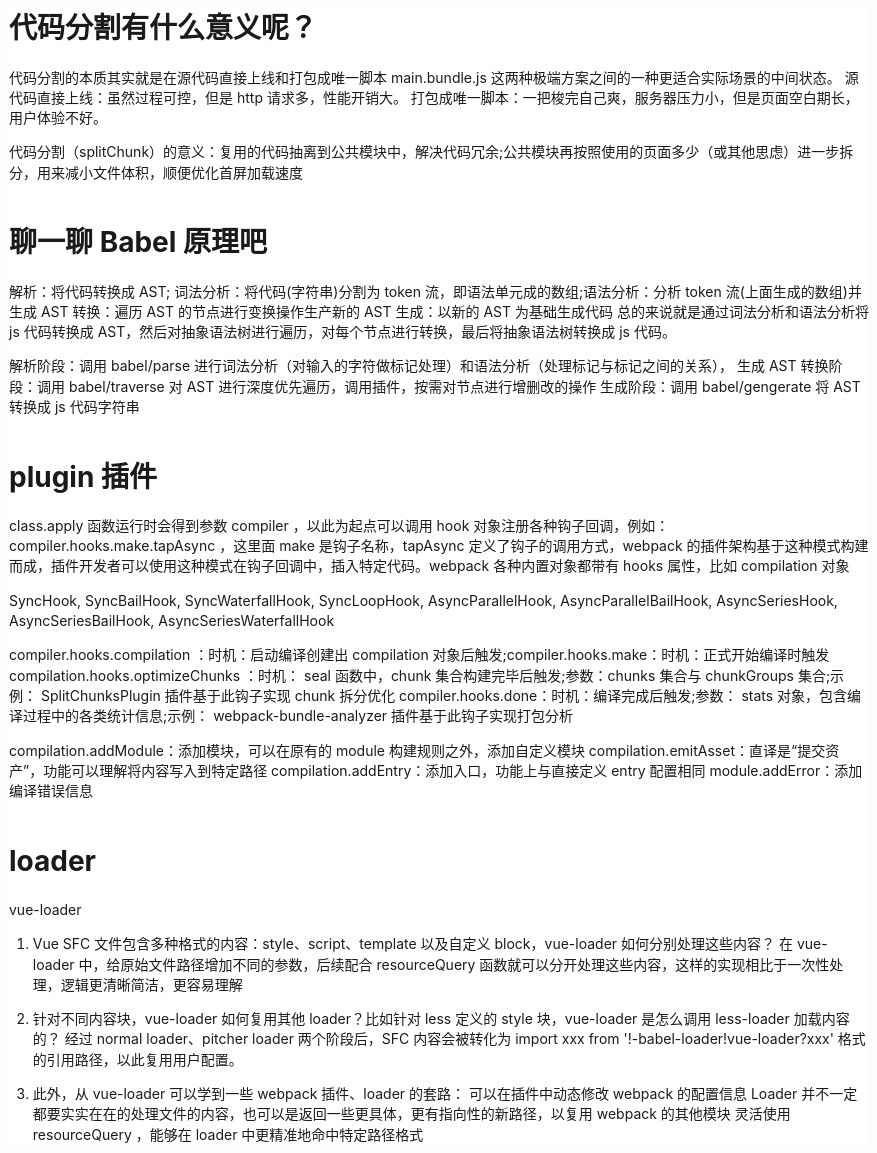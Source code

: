 # 代码分割有什么意义呢？

代码分割的本质其实就是在源代码直接上线和打包成唯一脚本 main.bundle.js 这两种极端方案之间的一种更适合实际场景的中间状态。
源代码直接上线：虽然过程可控，但是 http 请求多，性能开销大。
打包成唯一脚本：一把梭完自己爽，服务器压力小，但是页面空白期长，用户体验不好。

代码分割（splitChunk）的意义：复用的代码抽离到公共模块中，解决代码冗余;公共模块再按照使用的页面多少（或其他思虑）进一步拆分，用来减小文件体积，顺便优化首屏加载速度

# 聊一聊 Babel 原理吧

解析：将代码转换成 AST; 词法分析：将代码(字符串)分割为 token 流，即语法单元成的数组;语法分析：分析 token 流(上面生成的数组)并生成 AST
转换：遍历 AST 的节点进行变换操作生产新的 AST
生成：以新的 AST 为基础生成代码
总的来说就是通过词法分析和语法分析将 js 代码转换成 AST，然后对抽象语法树进行遍历，对每个节点进行转换，最后将抽象语法树转换成 js 代码。

解析阶段：调用 babel/parse 进行词法分析（对输入的字符做标记处理）和语法分析（处理标记与标记之间的关系）， 生成 AST
转换阶段：调用 babel/traverse 对 AST 进行深度优先遍历，调用插件，按需对节点进行增删改的操作
生成阶段：调用 babel/gengerate 将 AST 转换成 js 代码字符串

# plugin 插件

class.apply 函数运行时会得到参数 compiler ，以此为起点可以调用 hook 对象注册各种钩子回调，例如： compiler.hooks.make.tapAsync ，这里面 make 是钩子名称，tapAsync 定义了钩子的调用方式，webpack 的插件架构基于这种模式构建而成，插件开发者可以使用这种模式在钩子回调中，插入特定代码。webpack 各种内置对象都带有 hooks 属性，比如 compilation 对象

SyncHook, SyncBailHook, SyncWaterfallHook, SyncLoopHook, AsyncParallelHook, AsyncParallelBailHook, AsyncSeriesHook, AsyncSeriesBailHook, AsyncSeriesWaterfallHook

compiler.hooks.compilation ：时机：启动编译创建出 compilation 对象后触发;compiler.hooks.make：时机：正式开始编译时触发
compilation.hooks.optimizeChunks ：时机： seal 函数中，chunk 集合构建完毕后触发;参数：chunks 集合与 chunkGroups 集合;示例： SplitChunksPlugin 插件基于此钩子实现 chunk 拆分优化
compiler.hooks.done：时机：编译完成后触发;参数： stats 对象，包含编译过程中的各类统计信息;示例： webpack-bundle-analyzer 插件基于此钩子实现打包分析

compilation.addModule：添加模块，可以在原有的 module 构建规则之外，添加自定义模块
compilation.emitAsset：直译是“提交资产”，功能可以理解将内容写入到特定路径
compilation.addEntry：添加入口，功能上与直接定义 entry 配置相同
module.addError：添加编译错误信息

# loader

vue-loader

1. Vue SFC 文件包含多种格式的内容：style、script、template 以及自定义 block，vue-loader 如何分别处理这些内容？
   在 vue-loader 中，给原始文件路径增加不同的参数，后续配合 resourceQuery 函数就可以分开处理这些内容，这样的实现相比于一次性处理，逻辑更清晰简洁，更容易理解

2. 针对不同内容块，vue-loader 如何复用其他 loader？比如针对 less 定义的 style 块，vue-loader 是怎么调用 less-loader 加载内容的？
   经过 normal loader、pitcher loader 两个阶段后，SFC 内容会被转化为 import xxx from '!-babel-loader!vue-loader?xxx' 格式的引用路径，以此复用用户配置。

3. 此外，从 vue-loader 可以学到一些 webpack 插件、loader 的套路：
   可以在插件中动态修改 webpack 的配置信息
   Loader 并不一定都要实实在在的处理文件的内容，也可以是返回一些更具体，更有指向性的新路径，以复用 webpack 的其他模块
   灵活使用 resourceQuery ，能够在 loader 中更精准地命中特定路径格式
